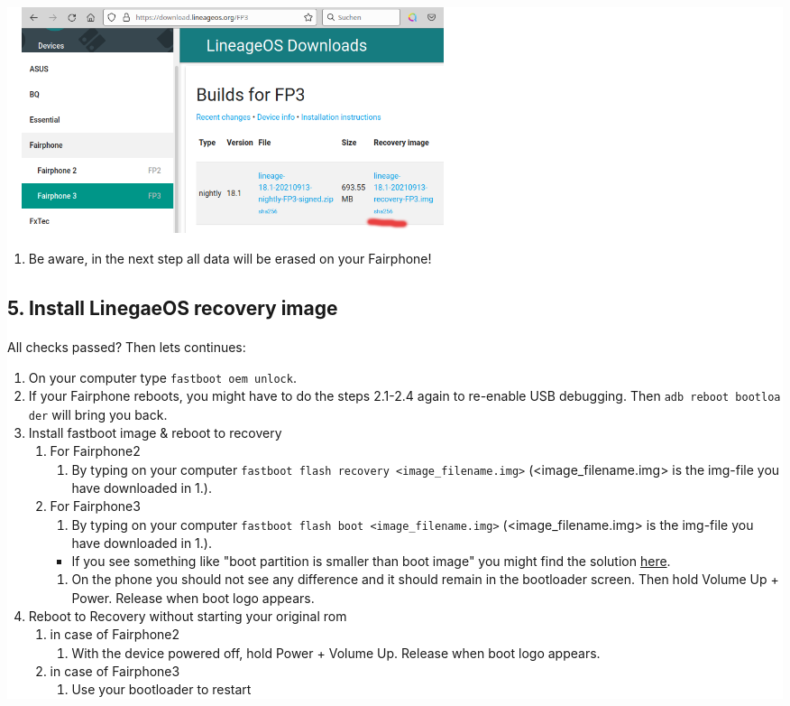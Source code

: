 [<img src="img/sha256.png" width="500" height="250">](img/sha256.png)
1. Be aware, in the next step all data will be erased on your Fairphone!


## 5. Install LinegaeOS recovery image

All checks passed? Then lets continues:
1. On your computer type `fastboot oem unlock`.
1. If your Fairphone reboots, you might have to do the steps 2.1-2.4 again to re-enable USB debugging. Then `adb reboot bootloader` will bring you back.
1. Install fastboot image & reboot to recovery
   1. For Fairphone2 
      1. By typing on your computer `fastboot flash recovery <image_filename.img>` (<image_filename.img> is the img-file you have downloaded in 1.).
   1. For Fairphone3 
      1. By typing on your computer `fastboot flash boot <image_filename.img>` (<image_filename.img> is the img-file you have downloaded in 1.).
      - If you see something like "boot partition is smaller than boot image" you might find the solution [here](https://gitlab.com/domaindrivenarchitecture/lineageos-Fairphone/-/blob/main/Guides/InstallationFAQ.md).
      1. On the phone you should not see any difference and it should remain in the bootloader screen. Then hold Volume Up + Power. Release when boot logo appears.
1. Reboot to Recovery without starting your original rom
   1. in case of Fairphone2 
      1. With the device powered off, hold Power + Volume Up. Release when boot logo appears.
   1. in case of Fairphone3 
      1. Use your bootloader to restart   